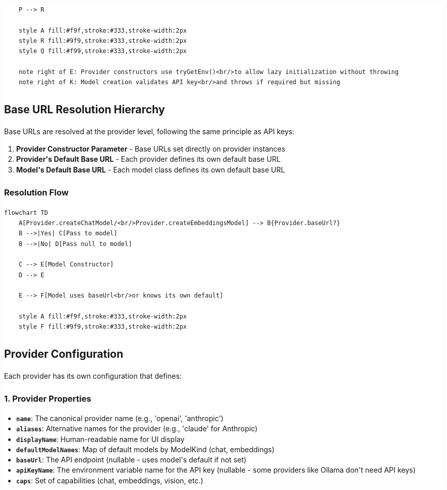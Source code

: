 ```mermaid
    P --> R
    
    style A fill:#f9f,stroke:#333,stroke-width:2px
    style R fill:#9f9,stroke:#333,stroke-width:2px
    style Q fill:#f99,stroke:#333,stroke-width:2px
    
    note right of E: Provider constructors use tryGetEnv()<br/>to allow lazy initialization without throwing
    note right of K: Model creation validates API key<br/>and throws if required but missing
```

## Base URL Resolution Hierarchy

Base URLs are resolved at the provider level, following the same principle as
API keys:

1. **Provider Constructor Parameter** - Base URLs set directly on provider instances
2. **Provider's Default Base URL** - Each provider defines its own default base URL
3. **Model's Default Base URL** - Each model class defines its own default base URL

### Resolution Flow

```mermaid
flowchart TD
    A[Provider.createChatModel/<br/>Provider.createEmbeddingsModel] --> B{Provider.baseUrl?}
    B -->|Yes| C[Pass to model]
    B -->|No| D[Pass null to model]
    
    C --> E[Model Constructor]
    D --> E
    
    E --> F[Model uses baseUrl<br/>or knows its own default]
    
    style A fill:#f9f,stroke:#333,stroke-width:2px
    style F fill:#9f9,stroke:#333,stroke-width:2px
```

## Provider Configuration

Each provider has its own configuration that defines:

### 1. Provider Properties

- **`name`**: The canonical provider name (e.g., 'openai', 'anthropic')
- **`aliases`**: Alternative names for the provider (e.g., 'claude' for
  Anthropic)
- **`displayName`**: Human-readable name for UI display
- **`defaultModelNames`**: Map of default models by ModelKind (chat, embeddings)
- **`baseUrl`**: The API endpoint (nullable - uses model's default if not set)
- **`apiKeyName`**: The environment variable name for the API key (nullable -
  some providers like Ollama don't need API keys)
- **`caps`**: Set of capabilities (chat, embeddings, vision, etc.)
